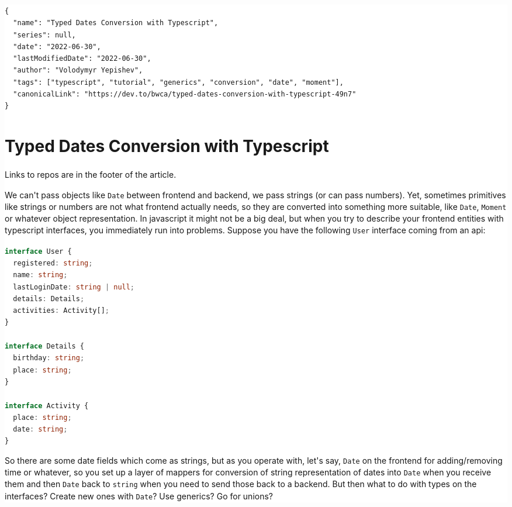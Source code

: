 ```ic-metadata
{
  "name": "Typed Dates Conversion with Typescript",
  "series": null,
  "date": "2022-06-30",
  "lastModifiedDate": "2022-06-30",
  "author": "Volodymyr Yepishev",
  "tags": ["typescript", "tutorial", "generics", "conversion", "date", "moment"],
  "canonicalLink": "https://dev.to/bwca/typed-dates-conversion-with-typescript-49n7"
}
```

# Typed Dates Conversion with Typescript

Links to repos are in the footer of the article.

We can't pass objects like `Date` between frontend and backend, we pass strings (or can pass numbers). Yet, sometimes 
primitives like strings or numbers are not what frontend actually needs, so they are converted into something more
suitable, like `Date`, `Moment` or whatever object representation. In javascript it might not be a big deal, but
when you try to describe your frontend entities with typescript interfaces, you immediately run into problems. Suppose
you have the following `User` interface coming from an api:

```typescript
interface User {
  registered: string;
  name: string;
  lastLoginDate: string | null;
  details: Details;
  activities: Activity[];
}

interface Details {
  birthday: string;
  place: string;
}

interface Activity {
  place: string;
  date: string;
}
```

So there are some date fields which come as strings, but as you operate with, let's say, `Date` on the frontend for 
adding/removing time or whatever, so you set up a layer of mappers for conversion of string representation of dates into
`Date` when you receive them and then `Date` back to `string` when you need to send those back to a backend. But then
what to do with types on the interfaces? Create new ones with `Date`? Use generics? Go for unions?
